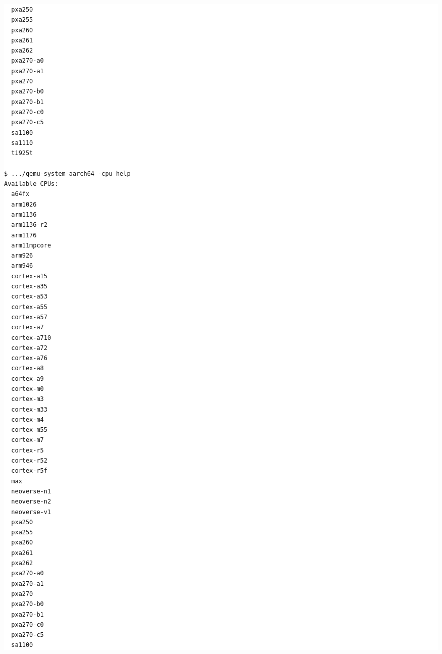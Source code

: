 ```console
  pxa250
  pxa255
  pxa260
  pxa261
  pxa262
  pxa270-a0
  pxa270-a1
  pxa270
  pxa270-b0
  pxa270-b1
  pxa270-c0
  pxa270-c5
  sa1100
  sa1110
  ti925t

$ .../qemu-system-aarch64 -cpu help
Available CPUs:
  a64fx
  arm1026
  arm1136
  arm1136-r2
  arm1176
  arm11mpcore
  arm926
  arm946
  cortex-a15
  cortex-a35
  cortex-a53
  cortex-a55
  cortex-a57
  cortex-a7
  cortex-a710
  cortex-a72
  cortex-a76
  cortex-a8
  cortex-a9
  cortex-m0
  cortex-m3
  cortex-m33
  cortex-m4
  cortex-m55
  cortex-m7
  cortex-r5
  cortex-r52
  cortex-r5f
  max
  neoverse-n1
  neoverse-n2
  neoverse-v1
  pxa250
  pxa255
  pxa260
  pxa261
  pxa262
  pxa270-a0
  pxa270-a1
  pxa270
  pxa270-b0
  pxa270-b1
  pxa270-c0
  pxa270-c5
  sa1100
```